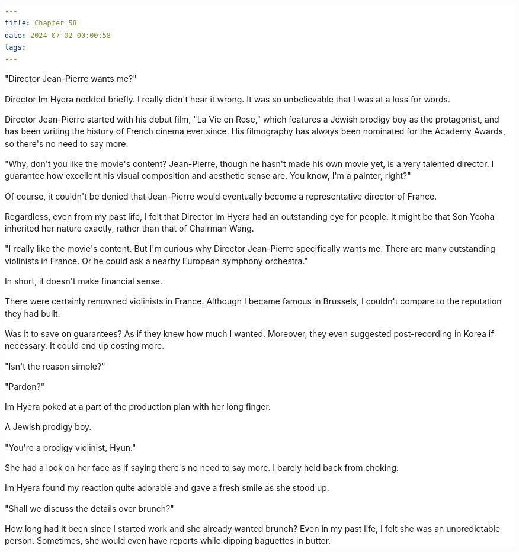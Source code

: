 ```yaml
---
title: Chapter 58
date: 2024-07-02 00:00:58
tags:
---
```



"Director Jean-Pierre wants me?" 

Director Im Hyera nodded briefly. I really didn't hear it wrong. It was so unbelievable that I was at a loss for words.

Director Jean-Pierre started with his debut film, "La Vie en Rose," which features a Jewish prodigy boy as the protagonist, and has been writing the history of French cinema ever since. His filmography has always been nominated for the Academy Awards, so there's no need to say more.

"Why, don't you like the movie's content? Jean-Pierre, though he hasn't made his own movie yet, is a very talented director. I guarantee how excellent his visual composition and aesthetic sense are. You know, I'm a painter, right?"

Of course, it couldn't be denied that Jean-Pierre would eventually become a representative director of France.

Regardless, even from my past life, I felt that Director Im Hyera had an outstanding eye for people. It might be that Son Yooha inherited her nature exactly, rather than that of Chairman Wang.

"I really like the movie's content. But I'm curious why Director Jean-Pierre specifically wants me. There are many outstanding violinists in France. Or he could ask a nearby European symphony orchestra."

In short, it doesn't make financial sense.

There were certainly renowned violinists in France. Although I became famous in Brussels, I couldn't compare to the reputation they had built.

Was it to save on guarantees? As if they knew how much I wanted. Moreover, they even suggested post-recording in Korea if necessary. It could end up costing more.

"Isn't the reason simple?"

"Pardon?"

Im Hyera poked at a part of the production plan with her long finger.

A Jewish prodigy boy.

"You're a prodigy violinist, Hyun."

She had a look on her face as if saying there's no need to say more. I barely held back from choking.

Im Hyera found my reaction quite adorable and gave a fresh smile as she stood up.

"Shall we discuss the details over brunch?"

How long had it been since I started work and she already wanted brunch? Even in my past life, I felt she was an unpredictable person. Sometimes, she would even have reports while dipping baguettes in butter.
